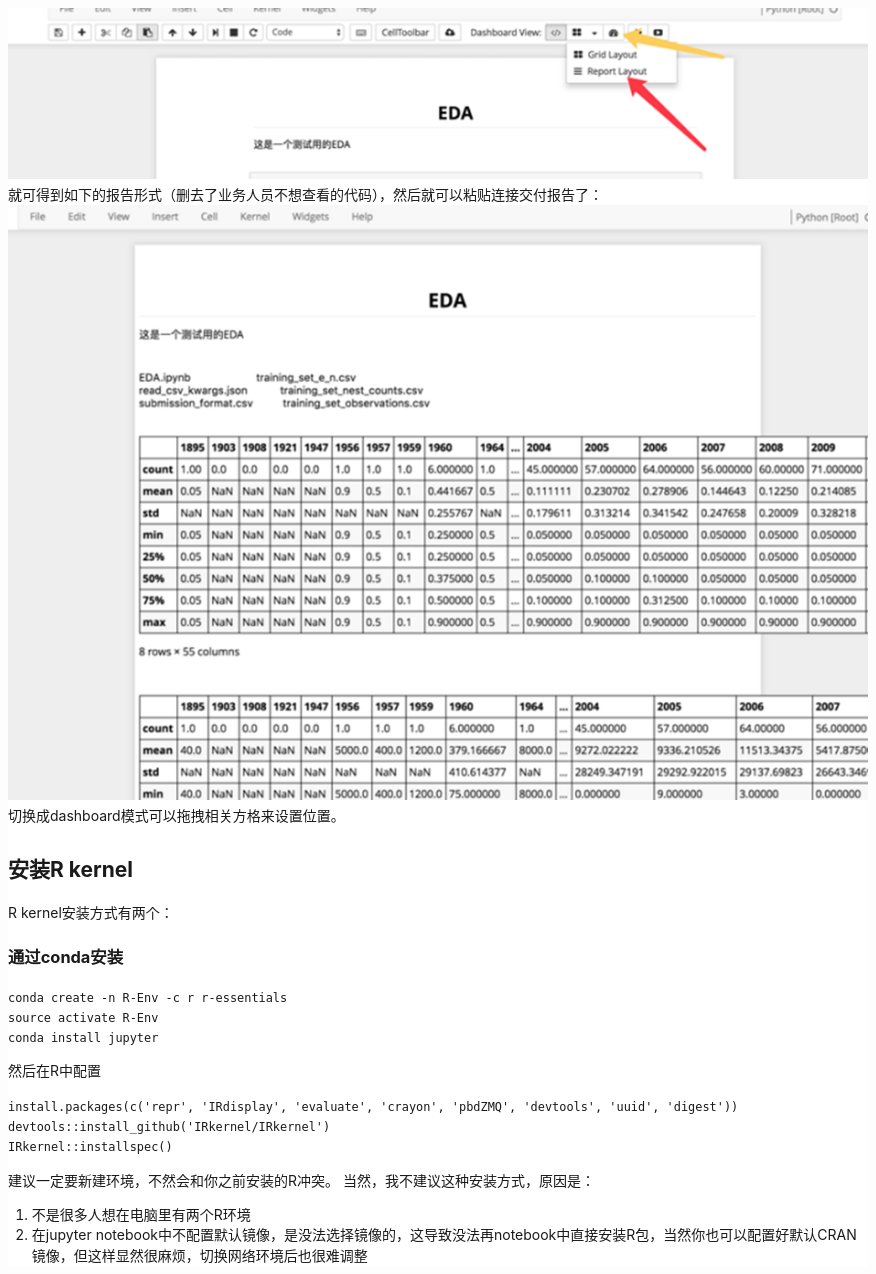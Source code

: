 ![](_v_images/1553686783_12701.png)
就可得到如下的报告形式（删去了业务人员不想查看的代码），然后就可以粘贴连接交付报告了：
![](_v_images/1553686796_19703.png)
切换成dashboard模式可以拖拽相关方格来设置位置。
## 安装R kernel
R kernel安装方式有两个：
### 通过conda安装
```
conda create -n R-Env -c r r-essentials
source activate R-Env
conda install jupyter
```
然后在R中配置
```
install.packages(c('repr', 'IRdisplay', 'evaluate', 'crayon', 'pbdZMQ', 'devtools', 'uuid', 'digest'))
devtools::install_github('IRkernel/IRkernel')
IRkernel::installspec()
```
建议一定要新建环境，不然会和你之前安装的R冲突。
当然，我不建议这种安装方式，原因是：
1.	不是很多人想在电脑里有两个R环境
2.	在jupyter notebook中不配置默认镜像，是没法选择镜像的，这导致没法再notebook中直接安装R包，当然你也可以配置好默认CRAN镜像，但这样显然很麻烦，切换网络环境后也很难调整